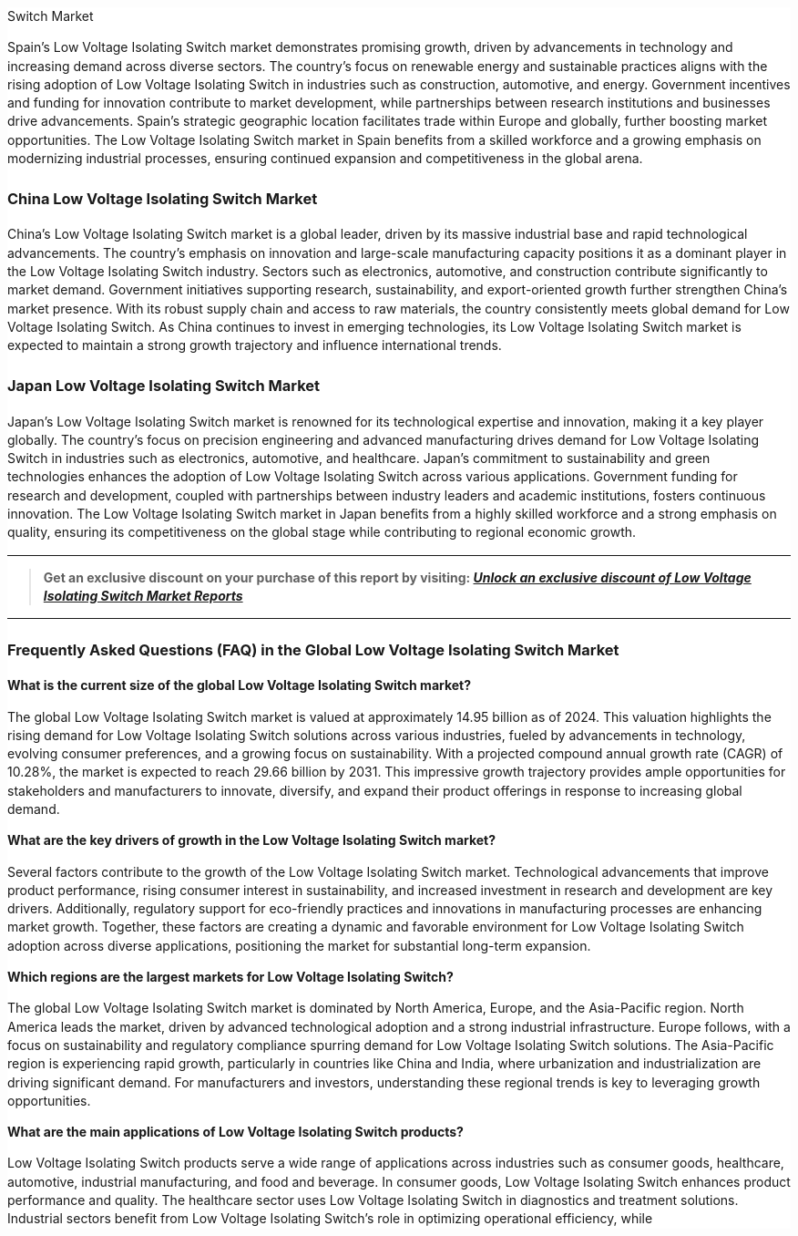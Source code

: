 Switch Market</h3><p>Spain&rsquo;s Low Voltage Isolating Switch market demonstrates promising growth, driven by advancements in technology and increasing demand across diverse sectors. The country&rsquo;s focus on renewable energy and sustainable practices aligns with the rising adoption of Low Voltage Isolating Switch in industries such as construction, automotive, and energy. Government incentives and funding for innovation contribute to market development, while partnerships between research institutions and businesses drive advancements. Spain&rsquo;s strategic geographic location facilitates trade within Europe and globally, further boosting market opportunities. The Low Voltage Isolating Switch market in Spain benefits from a skilled workforce and a growing emphasis on modernizing industrial processes, ensuring continued expansion and competitiveness in the global arena.</p><h3>China Low Voltage Isolating Switch Market</h3><p>China&rsquo;s Low Voltage Isolating Switch market is a global leader, driven by its massive industrial base and rapid technological advancements. The country&rsquo;s emphasis on innovation and large-scale manufacturing capacity positions it as a dominant player in the Low Voltage Isolating Switch industry. Sectors such as electronics, automotive, and construction contribute significantly to market demand. Government initiatives supporting research, sustainability, and export-oriented growth further strengthen China&rsquo;s market presence. With its robust supply chain and access to raw materials, the country consistently meets global demand for Low Voltage Isolating Switch. As China continues to invest in emerging technologies, its Low Voltage Isolating Switch market is expected to maintain a strong growth trajectory and influence international trends.</p><h3>Japan Low Voltage Isolating Switch Market</h3><p>Japan&rsquo;s Low Voltage Isolating Switch market is renowned for its technological expertise and innovation, making it a key player globally. The country&rsquo;s focus on precision engineering and advanced manufacturing drives demand for Low Voltage Isolating Switch in industries such as electronics, automotive, and healthcare. Japan&rsquo;s commitment to sustainability and green technologies enhances the adoption of Low Voltage Isolating Switch across various applications. Government funding for research and development, coupled with partnerships between industry leaders and academic institutions, fosters continuous innovation. The Low Voltage Isolating Switch market in Japan benefits from a highly skilled workforce and a strong emphasis on quality, ensuring its competitiveness on the global stage while contributing to regional economic growth.</p><hr /><blockquote><p><strong>Get an exclusive discount on your purchase of this report by visiting: <em><a href="://marketresearchpulse.com/ask-for-discount/149809?utm_source=Github&amp;utm_medium=0116">Unlock an exclusive discount of Low Voltage Isolating Switch Market Reports</a></em>&nbsp;</strong></p></blockquote><hr /><h3>Frequently Asked Questions (FAQ) in the Global Low Voltage Isolating Switch Market</h3><p><strong>What is the current size of the global Low Voltage Isolating Switch market?</strong></p><p>The global Low Voltage Isolating Switch market is valued at approximately 14.95 billion as of 2024. This valuation highlights the rising demand for Low Voltage Isolating Switch solutions across various industries, fueled by advancements in technology, evolving consumer preferences, and a growing focus on sustainability. With a projected compound annual growth rate (CAGR) of 10.28%, the market is expected to reach 29.66 billion by 2031. This impressive growth trajectory provides ample opportunities for stakeholders and manufacturers to innovate, diversify, and expand their product offerings in response to increasing global demand.</p><p><strong>What are the key drivers of growth in the Low Voltage Isolating Switch market?</strong></p><p>Several factors contribute to the growth of the Low Voltage Isolating Switch market. Technological advancements that improve product performance, rising consumer interest in sustainability, and increased investment in research and development are key drivers. Additionally, regulatory support for eco-friendly practices and innovations in manufacturing processes are enhancing market growth. Together, these factors are creating a dynamic and favorable environment for Low Voltage Isolating Switch adoption across diverse applications, positioning the market for substantial long-term expansion.</p><p><strong>Which regions are the largest markets for Low Voltage Isolating Switch?</strong></p><p>The global Low Voltage Isolating Switch market is dominated by North America, Europe, and the Asia-Pacific region. North America leads the market, driven by advanced technological adoption and a strong industrial infrastructure. Europe follows, with a focus on sustainability and regulatory compliance spurring demand for Low Voltage Isolating Switch solutions. The Asia-Pacific region is experiencing rapid growth, particularly in countries like China and India, where urbanization and industrialization are driving significant demand. For manufacturers and investors, understanding these regional trends is key to leveraging growth opportunities.</p><p><strong>What are the main applications of Low Voltage Isolating Switch products?</strong></p><p>Low Voltage Isolating Switch products serve a wide range of applications across industries such as consumer goods, healthcare, automotive, industrial manufacturing, and food and beverage. In consumer goods, Low Voltage Isolating Switch enhances product performance and quality. The healthcare sector uses Low Voltage Isolating Switch in diagnostics and treatment solutions. Industrial sectors benefit from Low Voltage Isolating Switch&rsquo;s role in optimizing operational efficiency, while